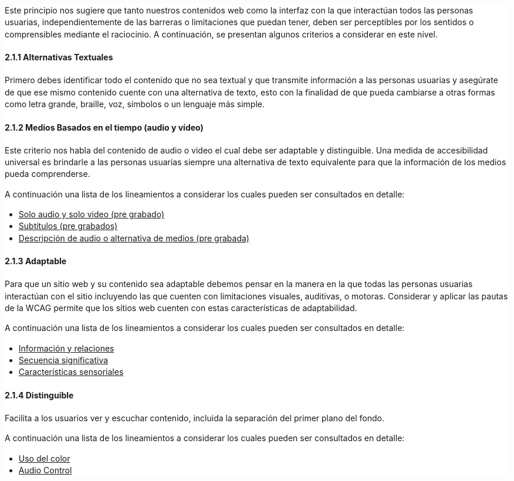 Este principio nos sugiere que tanto nuestros contenidos web como la interfaz con la que interactúan todos las personas usuarias, independientemente de las barreras o limitaciones que puedan tener, deben ser perceptibles por los sentidos o comprensibles mediante el raciocinio. A continuación, se presentan algunos criterios a considerar en este nivel.

#### **2.1.1 Alternativas Textuales**

Primero debes identificar todo el contenido que no sea textual y que transmite información a las personas usuarias y asegúrate de que ese mismo contenido cuente con una alternativa de texto, esto con la finalidad de que pueda cambiarse a otras formas como letra grande, braille, voz, símbolos o un lenguaje más simple. 

#### **2.1.2 Medios Basados en el tiempo (audio y vídeo)**

Este criterio nos habla del contenido de audio o video el cual debe ser adaptable y distinguible. Una medida de accesibilidad universal es brindarle a las personas usuarias siempre una alternativa de texto equivalente para que la información de los medios pueda comprenderse.

A continuación una lista de los lineamientos a considerar los cuales pueden ser consultados en detalle:

- [Solo audio y solo video (pre grabado)](https://www.w3.org/WAI/WCAG21/quickref/#audio-only-and-video-only-prerecorded)
- [Subtítulos (pre grabados)](https://www.w3.org/WAI/WCAG21/quickref/#captions-prerecorded)
- [Descripción de audio o alternativa de medios (pre grabada)](https://www.w3.org/WAI/WCAG21/quickref/#audio-description-or-media-alternative-prerecorded)

#### **2.1.3 Adaptable**

Para que un sitio web y su contenido sea adaptable debemos pensar en la manera en la que todas las personas usuarias interactúan con el sitio incluyendo las que cuenten con limitaciones visuales, auditivas, o motoras. Considerar y aplicar las pautas de la WCAG permite que los sitios web cuenten con estas características de adaptabilidad.

A continuación una lista de los lineamientos a considerar los cuales pueden ser consultados en detalle:

- [Información y relaciones](https://www.w3.org/WAI/WCAG21/quickref/?currentsidebar=%23col_overview&levels=aa%2Caaa&technologies=css%2Cjs%2Cserver%2Csmil%2Cflash%2Csl#info-and-relationships)
- [Secuencia significativa](https://www.w3.org/WAI/WCAG21/quickref/?currentsidebar=%23col_overview&levels=aa%2Caaa&technologies=css%2Cjs%2Cserver%2Csmil%2Cflash%2Csl#meaningful-sequence)
- [Características sensoriales](https://www.w3.org/WAI/WCAG21/quickref/?currentsidebar=%23col_overview&levels=aa%2Caaa&technologies=css%2Cjs%2Cserver%2Csmil%2Cflash%2Csl#sensory-characteristics)

#### **2.1.4 Distinguible**
Facilita a los usuarios ver y escuchar contenido, incluida la separación del primer plano del fondo.

A continuación una lista de los lineamientos a considerar los cuales pueden ser consultados en detalle:

- [Uso del color](https://www.w3.org/WAI/WCAG21/quickref/?currentsidebar=%23col_overview&levels=aa%2Caaa&technologies=css%2Cjs%2Cserver%2Csmil%2Cflash%2Csl#use-of-color)
- [Audio Control](https://www.w3.org/WAI/WCAG21/quickref/?currentsidebar=%23col_overview&levels=aa%2Caaa&technologies=css%2Cjs%2Cserver%2Csmil%2Cflash%2Csl#audio-control)
